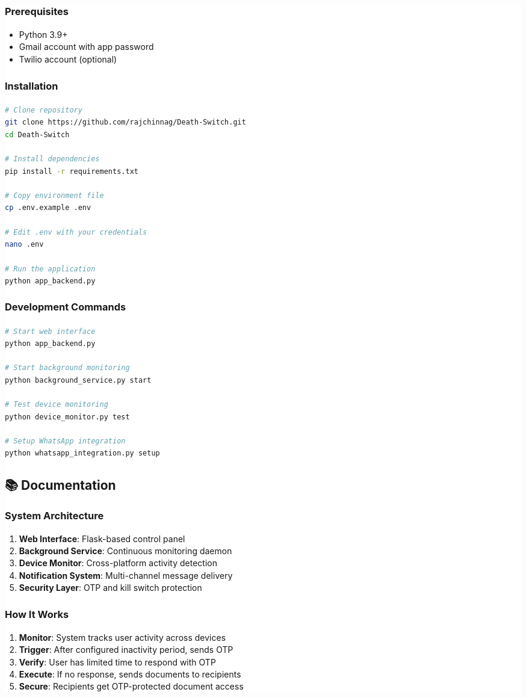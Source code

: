 ### Prerequisites
- Python 3.9+
- Gmail account with app password
- Twilio account (optional)

### Installation
```bash
# Clone repository
git clone https://github.com/rajchinnag/Death-Switch.git
cd Death-Switch

# Install dependencies
pip install -r requirements.txt

# Copy environment file
cp .env.example .env

# Edit .env with your credentials
nano .env

# Run the application
python app_backend.py
```

### Development Commands
```bash
# Start web interface
python app_backend.py

# Start background monitoring
python background_service.py start

# Test device monitoring
python device_monitor.py test

# Setup WhatsApp integration
python whatsapp_integration.py setup
```

## 📚 Documentation

### System Architecture
1. **Web Interface**: Flask-based control panel
2. **Background Service**: Continuous monitoring daemon
3. **Device Monitor**: Cross-platform activity detection
4. **Notification System**: Multi-channel message delivery
5. **Security Layer**: OTP and kill switch protection

### How It Works
1. **Monitor**: System tracks user activity across devices
2. **Trigger**: After configured inactivity period, sends OTP
3. **Verify**: User has limited time to respond with OTP
4. **Execute**: If no response, sends documents to recipients
5. **Secure**: Recipients get OTP-protected document access

